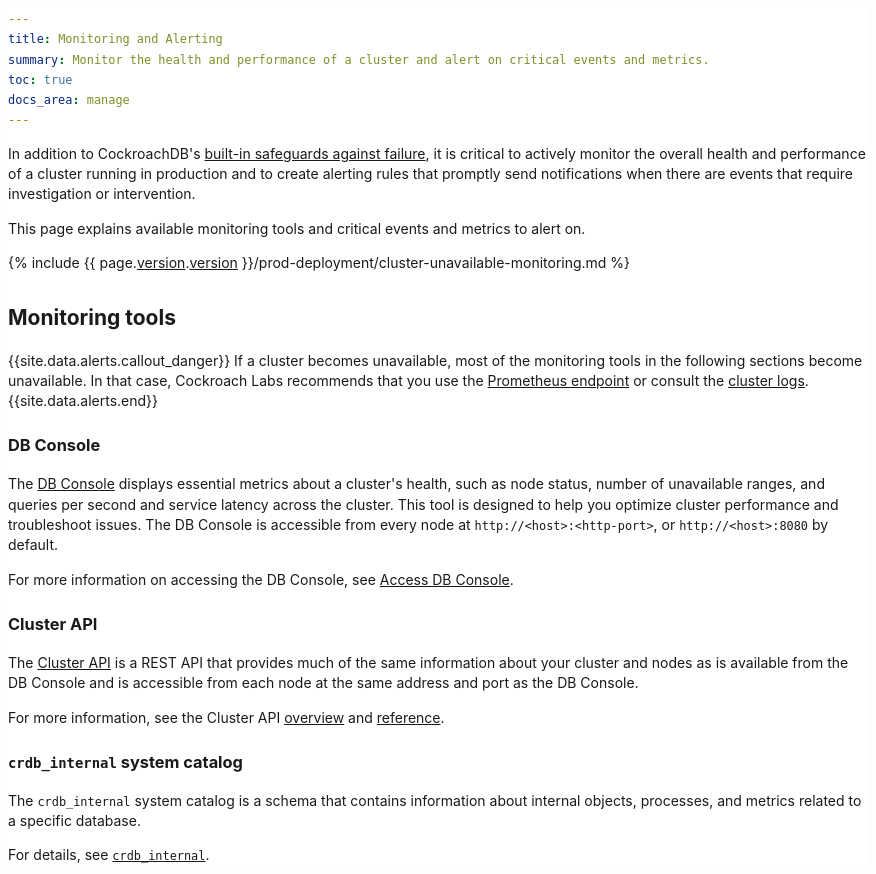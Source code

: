 ```yaml
---
title: Monitoring and Alerting
summary: Monitor the health and performance of a cluster and alert on critical events and metrics.
toc: true
docs_area: manage
---
```


In addition to CockroachDB's [built-in safeguards against failure](frequently-asked-questions.html#how-does-cockroachdb-survive-failures), it is critical to actively monitor the overall health and performance of a cluster running in production and to create alerting rules that promptly send notifications when there are events that require investigation or intervention.

This page explains available monitoring tools and critical events and metrics to alert on.

{% include {{ page.[version](cluster-settings.html#setting-version).[version](cluster-settings.html#setting-version) }}/prod-deployment/cluster-unavailable-monitoring.md %}

## Monitoring tools

{{site.data.alerts.callout_danger}}
If a cluster becomes unavailable, most of the monitoring tools in the following sections become unavailable. In that case, Cockroach Labs recommends that you use the [Prometheus endpoint](#prometheus-endpoint) or consult the [cluster logs](logging-overview.html).
{{site.data.alerts.end}}

### DB Console

The [DB Console](ui-overview.html) displays essential metrics about a cluster's health, such as node status, number of unavailable ranges, and queries per second and service latency across the cluster. This tool is designed to help you optimize cluster performance and troubleshoot issues. The DB Console is accessible from every node at `http://<host>:<http-port>`, or `http://<host>:8080` by default.

For more information on accessing the DB Console, see [Access DB Console](ui-overview.html#db-console-access).

### Cluster API

The [Cluster API](cluster-api.html) is a REST API that provides much of the same information about your cluster and nodes as is available from the DB Console and is accessible from each node at the same address and port as the DB Console.

For more information, see the Cluster API [overview](cluster-api.html) and [reference](../api/cluster/v2.html).

### `crdb_internal` system catalog

The `crdb_internal` system catalog is a schema that contains information about internal objects, processes, and metrics related to a specific database.

For details, see [`crdb_internal`](crdb-internal.html).
